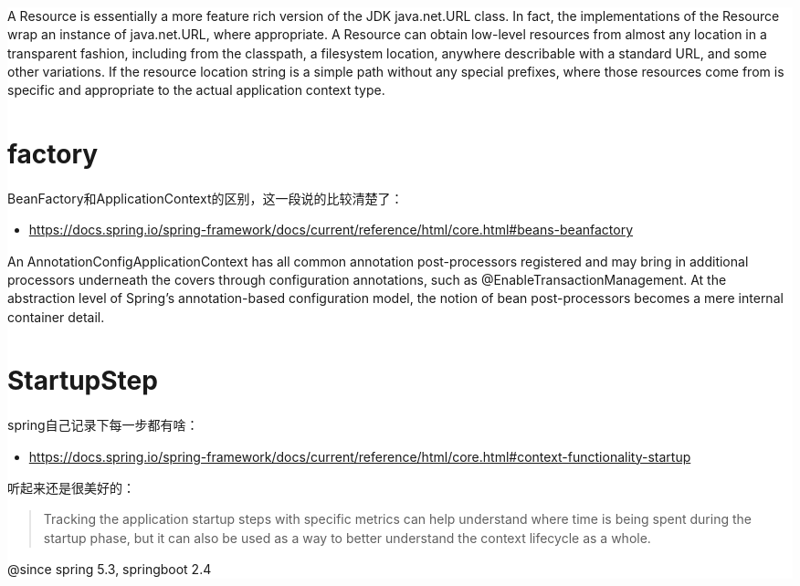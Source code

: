A Resource is essentially a more feature rich version of the JDK java.net.URL class. In fact, the implementations of the Resource wrap an instance of java.net.URL, where appropriate. A Resource can obtain low-level resources from almost any location in a transparent fashion, including from the classpath, a filesystem location, anywhere describable with a standard URL, and some other variations. If the resource location string is a simple path without any special prefixes, where those resources come from is specific and appropriate to the actual application context type.


# factory
BeanFactory和ApplicationContext的区别，这一段说的比较清楚了：
- https://docs.spring.io/spring-framework/docs/current/reference/html/core.html#beans-beanfactory

An AnnotationConfigApplicationContext has all common annotation post-processors registered and may bring in additional processors underneath the covers through configuration annotations, such as @EnableTransactionManagement. At the abstraction level of Spring’s annotation-based configuration model, the notion of bean post-processors becomes a mere internal container detail.

# StartupStep
spring自己记录下每一步都有啥：
- https://docs.spring.io/spring-framework/docs/current/reference/html/core.html#context-functionality-startup

听起来还是很美好的：
> Tracking the application startup steps with specific metrics can help understand where time is being spent during the startup phase, but it can also be used as a way to better understand the context lifecycle as a whole.

@since spring 5.3, springboot 2.4
